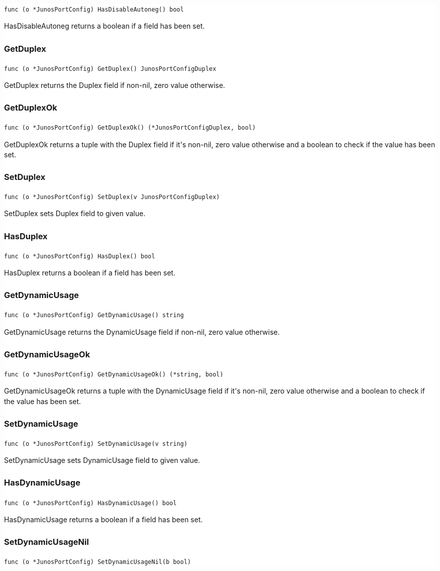 `func (o *JunosPortConfig) HasDisableAutoneg() bool`

HasDisableAutoneg returns a boolean if a field has been set.

### GetDuplex

`func (o *JunosPortConfig) GetDuplex() JunosPortConfigDuplex`

GetDuplex returns the Duplex field if non-nil, zero value otherwise.

### GetDuplexOk

`func (o *JunosPortConfig) GetDuplexOk() (*JunosPortConfigDuplex, bool)`

GetDuplexOk returns a tuple with the Duplex field if it's non-nil, zero value otherwise
and a boolean to check if the value has been set.

### SetDuplex

`func (o *JunosPortConfig) SetDuplex(v JunosPortConfigDuplex)`

SetDuplex sets Duplex field to given value.

### HasDuplex

`func (o *JunosPortConfig) HasDuplex() bool`

HasDuplex returns a boolean if a field has been set.

### GetDynamicUsage

`func (o *JunosPortConfig) GetDynamicUsage() string`

GetDynamicUsage returns the DynamicUsage field if non-nil, zero value otherwise.

### GetDynamicUsageOk

`func (o *JunosPortConfig) GetDynamicUsageOk() (*string, bool)`

GetDynamicUsageOk returns a tuple with the DynamicUsage field if it's non-nil, zero value otherwise
and a boolean to check if the value has been set.

### SetDynamicUsage

`func (o *JunosPortConfig) SetDynamicUsage(v string)`

SetDynamicUsage sets DynamicUsage field to given value.

### HasDynamicUsage

`func (o *JunosPortConfig) HasDynamicUsage() bool`

HasDynamicUsage returns a boolean if a field has been set.

### SetDynamicUsageNil

`func (o *JunosPortConfig) SetDynamicUsageNil(b bool)`
